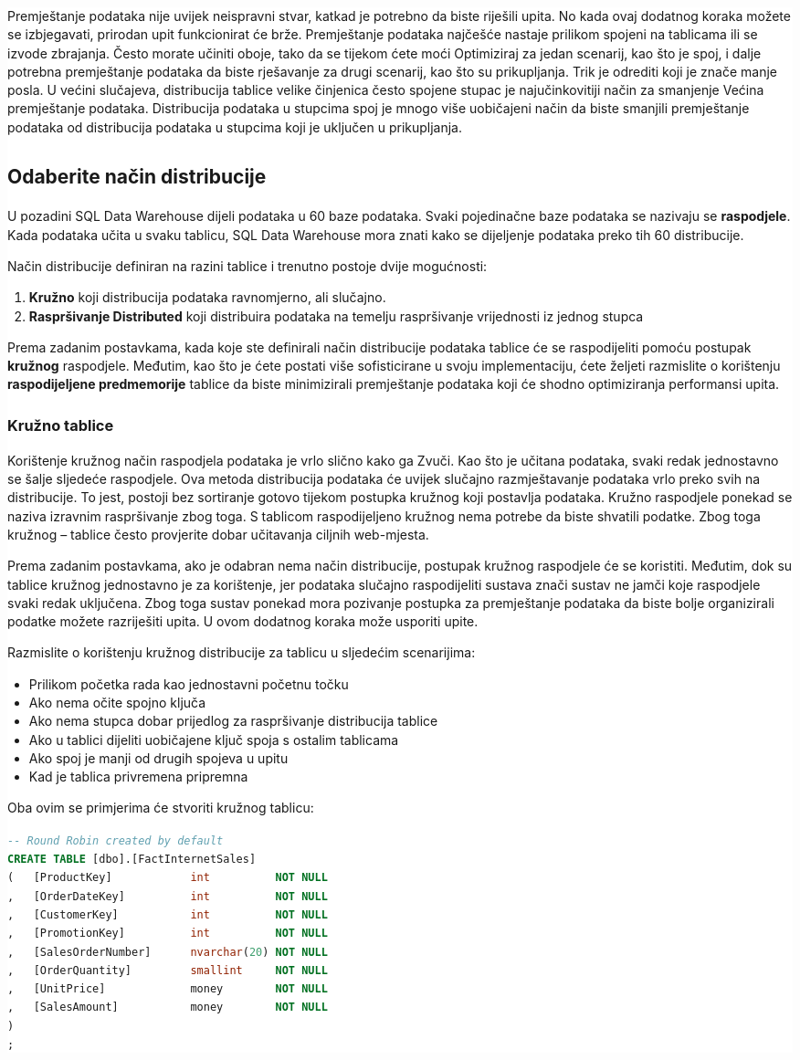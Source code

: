 Premještanje podataka nije uvijek neispravni stvar, katkad je potrebno da biste riješili upita.  No kada ovaj dodatnog koraka možete se izbjegavati, prirodan upit funkcionirat će brže.  Premještanje podataka najčešće nastaje prilikom spojeni na tablicama ili se izvode zbrajanja.  Često morate učiniti oboje, tako da se tijekom ćete moći Optimiziraj za jedan scenarij, kao što je spoj, i dalje potrebna premještanje podataka da biste rješavanje za drugi scenarij, kao što su prikupljanja.  Trik je odrediti koji je znače manje posla.  U većini slučajeva, distribucija tablice velike činjenica često spojene stupac je najučinkovitiji način za smanjenje Većina premještanje podataka.  Distribucija podataka u stupcima spoj je mnogo više uobičajeni način da biste smanjili premještanje podataka od distribucija podataka u stupcima koji je uključen u prikupljanja.

## <a name="select-distribution-method"></a>Odaberite način distribucije

U pozadini SQL Data Warehouse dijeli podataka u 60 baze podataka.  Svaki pojedinačne baze podataka se nazivaju se **raspodjele**.  Kada podataka učita u svaku tablicu, SQL Data Warehouse mora znati kako se dijeljenje podataka preko tih 60 distribucije.  

Način distribucije definiran na razini tablice i trenutno postoje dvije mogućnosti:

1. **Kružno** koji distribucija podataka ravnomjerno, ali slučajno.
2. **Raspršivanje Distributed** koji distribuira podataka na temelju raspršivanje vrijednosti iz jednog stupca

Prema zadanim postavkama, kada koje ste definirali način distribucije podataka tablice će se raspodijeliti pomoću postupak **kružnog** raspodjele.  Međutim, kao što je ćete postati više sofisticirane u svoju implementaciju, ćete željeti razmislite o korištenju **raspodijeljene predmemorije** tablice da biste minimizirali premještanje podataka koji će shodno optimiziranja performansi upita.

### <a name="round-robin-tables"></a>Kružno tablice

Korištenje kružnog način raspodjela podataka je vrlo slično kako ga Zvuči.  Kao što je učitana podataka, svaki redak jednostavno se šalje sljedeće raspodjele.  Ova metoda distribucija podataka će uvijek slučajno razmještavanje podataka vrlo preko svih na distribucije.  To jest, postoji bez sortiranje gotovo tijekom postupka kružnog koji postavlja podataka.  Kružno raspodjele ponekad se naziva izravnim raspršivanje zbog toga.  S tablicom raspodijeljeno kružnog nema potrebe da biste shvatili podatke.  Zbog toga kružnog – tablice često provjerite dobar učitavanja ciljnih web-mjesta.

Prema zadanim postavkama, ako je odabran nema način distribucije, postupak kružnog raspodjele će se koristiti.  Međutim, dok su tablice kružnog jednostavno je za korištenje, jer podataka slučajno raspodijeliti sustava znači sustav ne jamči koje raspodjele svaki redak uključena.  Zbog toga sustav ponekad mora pozivanje postupka za premještanje podataka da biste bolje organizirali podatke možete razriješiti upita.  U ovom dodatnog koraka može usporiti upite.

Razmislite o korištenju kružnog distribucije za tablicu u sljedećim scenarijima:

- Prilikom početka rada kao jednostavni početnu točku
- Ako nema očite spojno ključa
- Ako nema stupca dobar prijedlog za raspršivanje distribucija tablice
- Ako u tablici dijeliti uobičajene ključ spoja s ostalim tablicama
- Ako spoj je manji od drugih spojeva u upitu
- Kad je tablica privremena pripremna

Oba ovim se primjerima će stvoriti kružnog tablicu:

```SQL
-- Round Robin created by default
CREATE TABLE [dbo].[FactInternetSales]
(   [ProductKey]            int          NOT NULL
,   [OrderDateKey]          int          NOT NULL
,   [CustomerKey]           int          NOT NULL
,   [PromotionKey]          int          NOT NULL
,   [SalesOrderNumber]      nvarchar(20) NOT NULL
,   [OrderQuantity]         smallint     NOT NULL
,   [UnitPrice]             money        NOT NULL
,   [SalesAmount]           money        NOT NULL
)
;
```

[Pregled]: ./sql-data-warehouse-tables-overview.md
[Vrste podataka]: ./sql-data-warehouse-tables-data-types.md
[Distribucija]: ./sql-data-warehouse-tables-distribute.md
[Indeks]: ./sql-data-warehouse-tables-index.md
[Particija]: ./sql-data-warehouse-tables-partition.md
[Statistika]: ./sql-data-warehouse-tables-statistics.md
[Privremeni]: ./sql-data-warehouse-tables-temporary.md
[Najbolje prakse skladištu podataka SQL]: ./sql-data-warehouse-best-practices.md
[Nadzor upita]: ./sql-data-warehouse-manage-monitor.md
[dbo.vTableSizes]: ./sql-data-warehouse-tables-overview.md#querying-table-sizes
[DBCC PDW_SHOWSPACEUSED()]: https://msdn.microsoft.com/library/mt204028.aspx